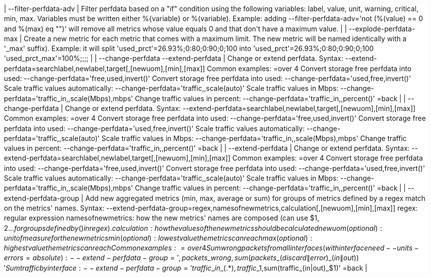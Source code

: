 | --filter-perfdata-adv                      |   Filter perfdata based on a "if" condition using the following variables: label, value, unit, warning, critical, min, max. Variables must be written either %{variable} or %(variable). Example: adding --filter-perfdata-adv='not (%(value) == 0 and %(max) eq "")' will remove all metrics whose value equals 0 and that don't have a maximum value.                                                                                                                                                                                                                                                                                                                                                                                                                                                                                                                                                                                      |
| --explode-perfdata-max                     |   Create a new metric for each metric that comes with a maximum limit. The new metric will be named identically with a '\_max' suffix). Example: it will split 'used\_prct'=26.93%;0:80;0:90;0;100 into 'used\_prct'=26.93%;0:80;0:90;0;100 'used\_prct\_max'=100%;;;;                                                                                                                                                                                                                                                                                                                                                                                                                                                                                                                                                                                                                                                                       |
| --change-perfdata --extend-perfdata        |   Change or extend perfdata. Syntax: --extend-perfdata=searchlabel,newlabel,target\[,\[newuom\],\[min\],\[max\]\]  Common examples:  =over 4  Convert storage free perfdata into used: --change-perfdata='free,used,invert()'  Convert storage free perfdata into used: --change-perfdata='used,free,invert()'  Scale traffic values automatically: --change-perfdata='traffic,,scale(auto)'  Scale traffic values in Mbps: --change-perfdata='traffic\_in,,scale(Mbps),mbps'  Change traffic values in percent: --change-perfdata='traffic\_in,,percent()'  =back                                                                                                                                                                                                                                                                                                                                                                           |
| --change-perfdata                          |   Change or extend perfdata. Syntax: --extend-perfdata=searchlabel,newlabel,target\[,\[newuom\],\[min\],\[max\]\]  Common examples:  =over 4  Convert storage free perfdata into used: --change-perfdata='free,used,invert()'  Convert storage free perfdata into used: --change-perfdata='used,free,invert()'  Scale traffic values automatically: --change-perfdata='traffic,,scale(auto)'  Scale traffic values in Mbps: --change-perfdata='traffic\_in,,scale(Mbps),mbps'  Change traffic values in percent: --change-perfdata='traffic\_in,,percent()'  =back                                                                                                                                                                                                                                                                                                                                                                           |
| --extend-perfdata                          |   Change or extend perfdata. Syntax: --extend-perfdata=searchlabel,newlabel,target\[,\[newuom\],\[min\],\[max\]\]  Common examples:  =over 4  Convert storage free perfdata into used: --change-perfdata='free,used,invert()'  Convert storage free perfdata into used: --change-perfdata='used,free,invert()'  Scale traffic values automatically: --change-perfdata='traffic,,scale(auto)'  Scale traffic values in Mbps: --change-perfdata='traffic\_in,,scale(Mbps),mbps'  Change traffic values in percent: --change-perfdata='traffic\_in,,percent()'  =back                                                                                                                                                                                                                                                                                                                                                                           |
| --extend-perfdata-group                    |   Add new aggregated metrics (min, max, average or sum) for groups of metrics defined by a regex match on the metrics' names. Syntax: --extend-perfdata-group=regex,namesofnewmetrics,calculation\[,\[newuom\],\[min\],\[max\]\] regex: regular expression namesofnewmetrics: how the new metrics' names are composed (can use $1, $2... for groups defined by () in regex). calculation: how the values of the new metrics should be calculated newuom (optional): unit of measure for the new metrics min (optional): lowest value the metrics can reach max (optional): highest value the metrics can reach  Common examples:  =over 4  Sum wrong packets from all interfaces (with interface need  --units-errors=absolute): --extend-perfdata-group=',packets\_wrong,sum(packets\_(discard\|error)\_(in\|out))'  Sum traffic by interface: --extend-perfdata-group='traffic\_in\_(.*),traffic\_$1,sum(traffic\_(in\|out)\_$1)'  =back   |